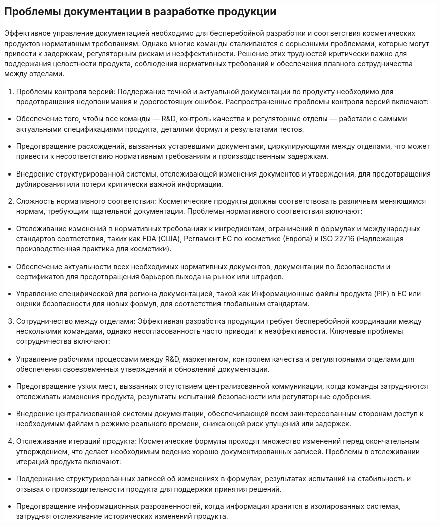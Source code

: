 ## Проблемы документации в разработке продукции

Эффективное управление документацией необходимо для бесперебойной разработки и соответствия косметических продуктов нормативным требованиям. Однако многие команды сталкиваются с серьезными проблемами, которые могут привести к задержкам, регуляторным рискам и неэффективности. Решение этих трудностей критически важно для поддержания целостности продукта, соблюдения нормативных требований и обеспечения плавного сотрудничества между отделами.

1. Проблемы контроля версий: Поддержание точной и актуальной документации по продукту необходимо для предотвращения недопонимания и дорогостоящих ошибок. Распространенные проблемы контроля версий включают:

* Обеспечение того, чтобы все команды — R&D, контроль качества и регуляторные отделы — работали с самыми актуальными спецификациями продукта, деталями формул и результатами тестов.

* Предотвращение расхождений, вызванных устаревшими документами, циркулирующими между отделами, что может привести к несоответствию нормативным требованиям и производственным задержкам.

* Внедрение структурированной системы, отслеживающей изменения документов и утверждения, для предотвращения дублирования или потери критически важной информации.

2. Сложность нормативного соответствия: Косметические продукты должны соответствовать различным меняющимся нормам, требующим тщательной документации. Проблемы нормативного соответствия включают:

* Отслеживание изменений в нормативных требованиях к ингредиентам, ограничений в формулах и международных стандартов соответствия, таких как FDA (США), Регламент ЕС по косметике (Европа) и ISO 22716 (Надлежащая производственная практика для косметики).

* Обеспечение актуальности всех необходимых нормативных документов, документации по безопасности и сертификатов для предотвращения барьеров выхода на рынок или штрафов.

* Управление специфической для региона документацией, такой как Информационные файлы продукта (PIF) в ЕС или оценки безопасности для новых формул, для соответствия глобальным стандартам.

3. Сотрудничество между отделами: Эффективная разработка продукции требует бесперебойной координации между несколькими командами, однако несогласованность часто приводит к неэффективности. Ключевые проблемы сотрудничества включают:

* Управление рабочими процессами между R&D, маркетингом, контролем качества и регуляторными отделами для обеспечения своевременных утверждений и обновлений документации.

* Предотвращение узких мест, вызванных отсутствием централизованной коммуникации, когда команды затрудняются отслеживать изменения продукта, результаты испытаний безопасности или регуляторные одобрения.

* Внедрение централизованной системы документации, обеспечивающей всем заинтересованным сторонам доступ к необходимым файлам в режиме реального времени, снижающей риск упущений или задержек.

4. Отслеживание итераций продукта: Косметические формулы проходят множество изменений перед окончательным утверждением, что делает необходимым ведение хорошо документированных записей. Проблемы в отслеживании итераций продукта включают:

* Поддержание структурированных записей об изменениях в формулах, результатах испытаний на стабильность и отзывах о производительности продукта для поддержки принятия решений.

* Предотвращение информационных разрозненностей, когда информация хранится в изолированных системах, затрудняя отслеживание исторических изменений продукта.
